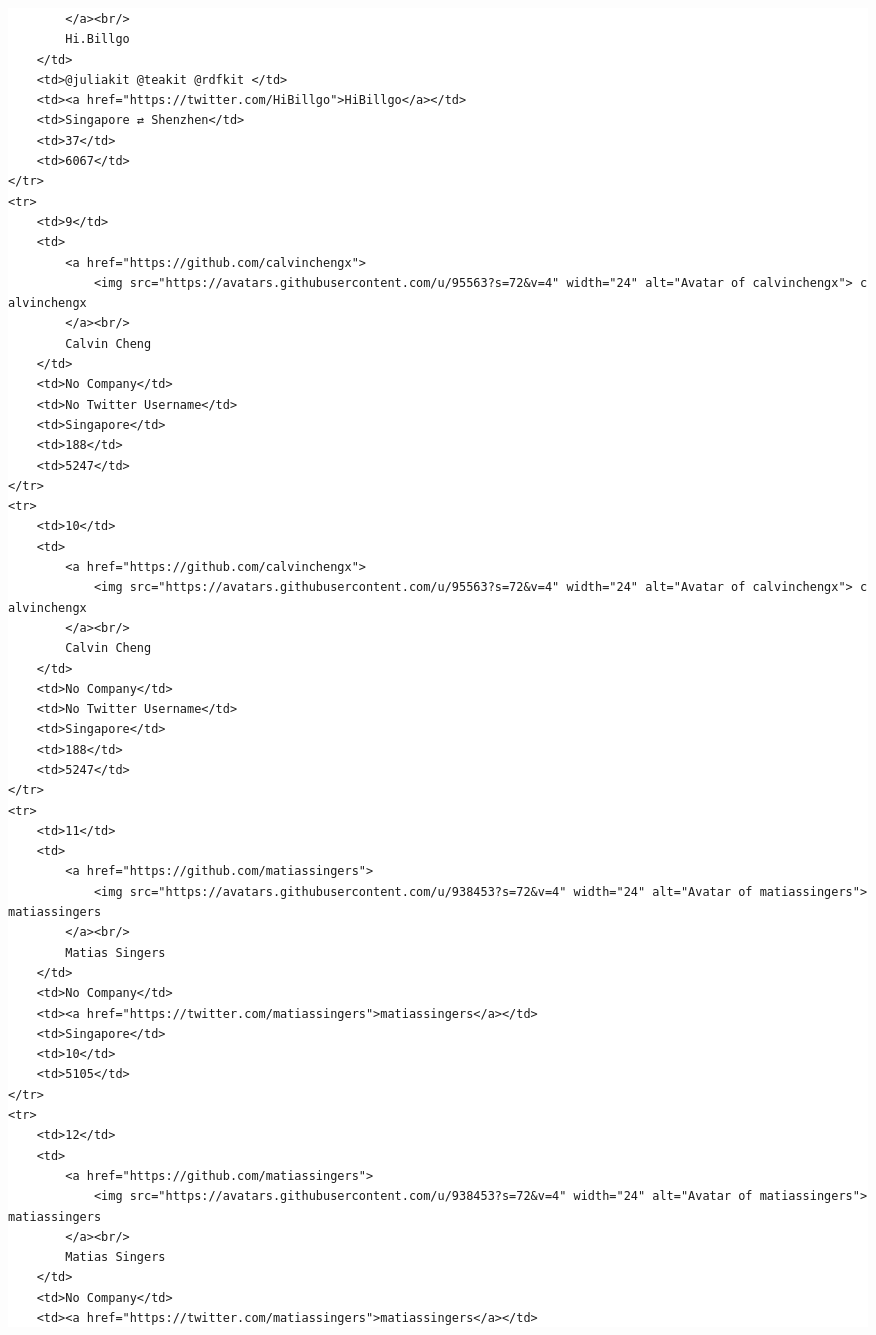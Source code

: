 			</a><br/>
			Hi.Billgo
		</td>
		<td>@juliakit @teakit @rdfkit </td>
		<td><a href="https://twitter.com/HiBillgo">HiBillgo</a></td>
		<td>Singapore ⇄ Shenzhen</td>
		<td>37</td>
		<td>6067</td>
	</tr>
	<tr>
		<td>9</td>
		<td>
			<a href="https://github.com/calvinchengx">
				<img src="https://avatars.githubusercontent.com/u/95563?s=72&v=4" width="24" alt="Avatar of calvinchengx"> calvinchengx
			</a><br/>
			Calvin Cheng
		</td>
		<td>No Company</td>
		<td>No Twitter Username</td>
		<td>Singapore</td>
		<td>188</td>
		<td>5247</td>
	</tr>
	<tr>
		<td>10</td>
		<td>
			<a href="https://github.com/calvinchengx">
				<img src="https://avatars.githubusercontent.com/u/95563?s=72&v=4" width="24" alt="Avatar of calvinchengx"> calvinchengx
			</a><br/>
			Calvin Cheng
		</td>
		<td>No Company</td>
		<td>No Twitter Username</td>
		<td>Singapore</td>
		<td>188</td>
		<td>5247</td>
	</tr>
	<tr>
		<td>11</td>
		<td>
			<a href="https://github.com/matiassingers">
				<img src="https://avatars.githubusercontent.com/u/938453?s=72&v=4" width="24" alt="Avatar of matiassingers"> matiassingers
			</a><br/>
			Matias Singers
		</td>
		<td>No Company</td>
		<td><a href="https://twitter.com/matiassingers">matiassingers</a></td>
		<td>Singapore</td>
		<td>10</td>
		<td>5105</td>
	</tr>
	<tr>
		<td>12</td>
		<td>
			<a href="https://github.com/matiassingers">
				<img src="https://avatars.githubusercontent.com/u/938453?s=72&v=4" width="24" alt="Avatar of matiassingers"> matiassingers
			</a><br/>
			Matias Singers
		</td>
		<td>No Company</td>
		<td><a href="https://twitter.com/matiassingers">matiassingers</a></td>